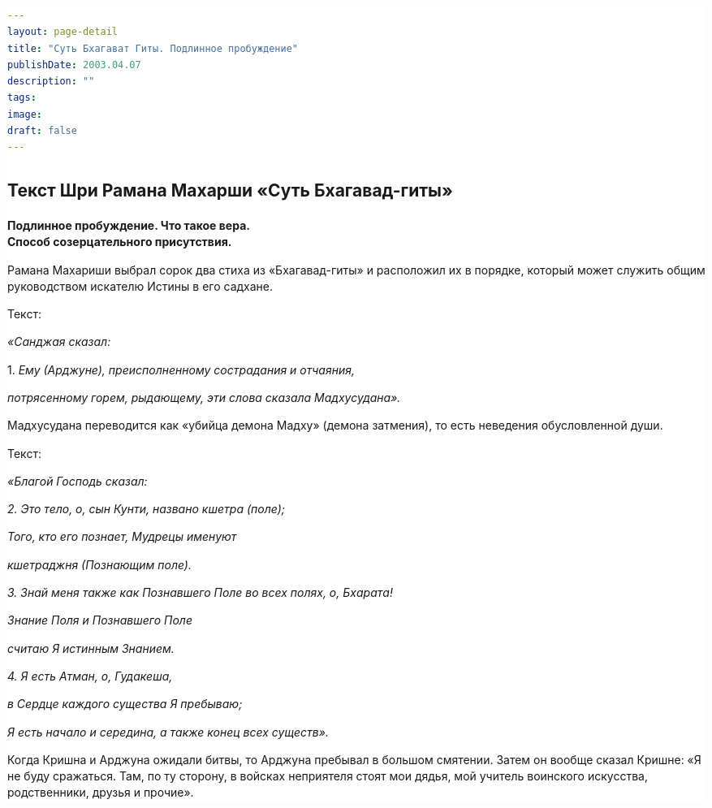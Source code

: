 ```yaml
---
layout: page-detail
title: "Суть Бхагават Гиты. Подлинное пробуждение"
publishDate: 2003.04.07
description: ""
tags:
image:
draft: false
---
```


<audio title="2003.04.07 - Суть Бхагават Гиты. Подлинное пробуждение.mp3" src="/upload/iblock/96b/96bcd8262d9b9844fb14a9157f7df2cc.mp3" controls=""></audio>

## **Текст Шри Рамана Махарши** **«Суть Бхагавад-гиты»**   
**Подлинное пробуждение. Что такое вера.**   
**Способ созерцательного присутствия.**
  
  
 Рамана Махариши выбрал сорок два стиха из «Бхагавад-гиты» и расположил их в порядке, который может служить общим руководством искателю Истины в его садхане.

  
 Текст:

_«Санджая сказал:_ 

 1\.   _Ему (Арджуне), преисполненному сострадания и отчаяния,_ 

 _потрясенному горем, рыдающему, эти слова сказала Мадхусудана»._ 

 Мадхусудана переводится как «убийца демона Мадху» (демона затмения), то есть неведения обусловленной души.

 Текст:

  
_«Благой Господь сказал:_ 

 _2\. Это тело, о, сын Кунти, названо кшетра (поле);_ 

 _Того, кто его познает, Мудрецы именуют_ 

 _кшетраджня (Познающим поле)._ 

 _3\. Знай меня также как Познавшего Поле во всех полях, о, Бхарата!_ 

 _Знание Поля и Познавшего Поле_ 

 _считаю Я истинным Знанием._ 

 _4\. Я есть Атман, о, Гудакеша,_ 

 _в Сердце каждого существа Я пребываю;_ 

 _Я есть начало и середина, а также конец всех существ»._ 

 Когда Кришна и Арджуна ожидали битвы, то Арджуна пребывал в большом смятении. Затем он вообще сказал Кришне: «Я не буду сражаться. Там, по ту сторону, в войсках неприятеля стоят мои дядья, мой учитель воинского искусства, родственники, друзья и прочие».
